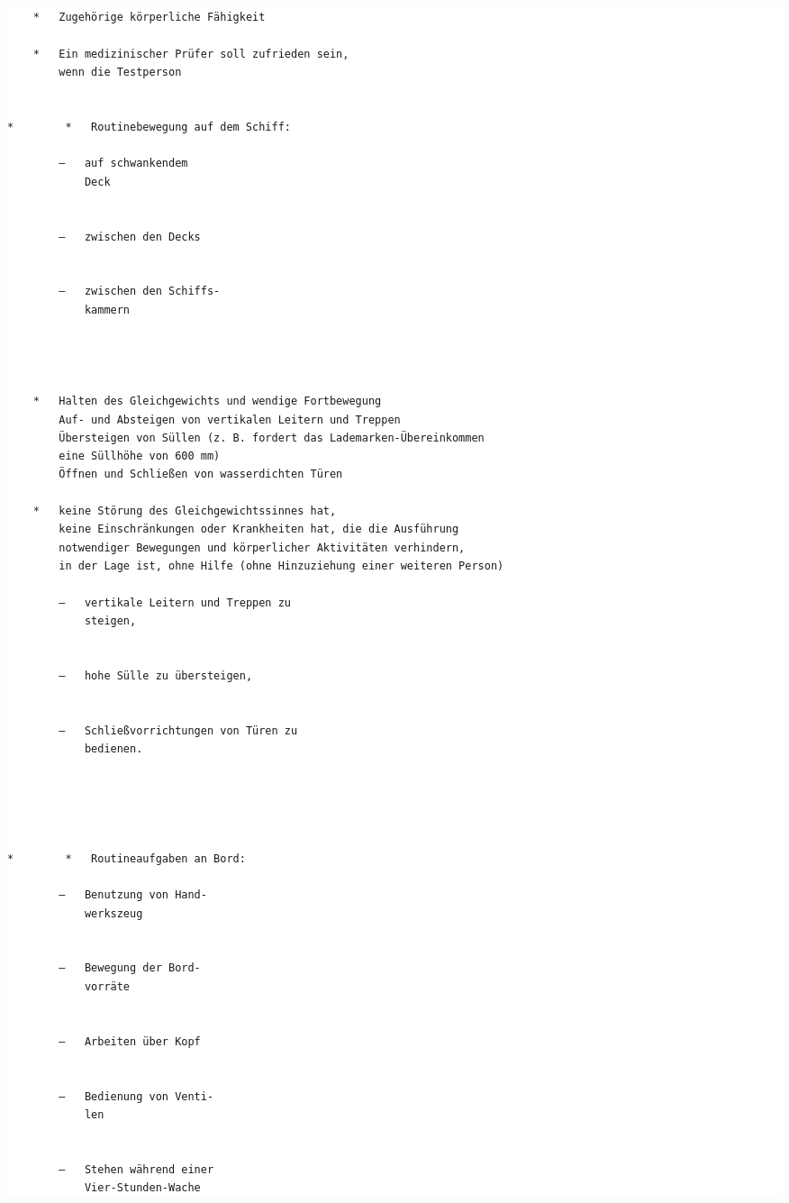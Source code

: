         *   Zugehörige körperliche Fähigkeit

        *   Ein medizinischer Prüfer soll zufrieden sein,
            wenn die Testperson


    *        *   Routinebewegung auf dem Schiff:

            –   auf schwankendem
                Deck


            –   zwischen den Decks


            –   zwischen den Schiffs-
                kammern




        *   Halten des Gleichgewichts und wendige Fortbewegung
            Auf- und Absteigen von vertikalen Leitern und Treppen
            Übersteigen von Süllen (z. B. fordert das Lademarken-Übereinkommen
            eine Süllhöhe von 600 mm)
            Öffnen und Schließen von wasserdichten Türen

        *   keine Störung des Gleichgewichtssinnes hat,
            keine Einschränkungen oder Krankheiten hat, die die Ausführung
            notwendiger Bewegungen und körperlicher Aktivitäten verhindern,
            in der Lage ist, ohne Hilfe (ohne Hinzuziehung einer weiteren Person)

            –   vertikale Leitern und Treppen zu
                steigen,


            –   hohe Sülle zu übersteigen,


            –   Schließvorrichtungen von Türen zu
                bedienen.





    *        *   Routineaufgaben an Bord:

            –   Benutzung von Hand-
                werkszeug


            –   Bewegung der Bord-
                vorräte


            –   Arbeiten über Kopf


            –   Bedienung von Venti-
                len


            –   Stehen während einer
                Vier-Stunden-Wache
